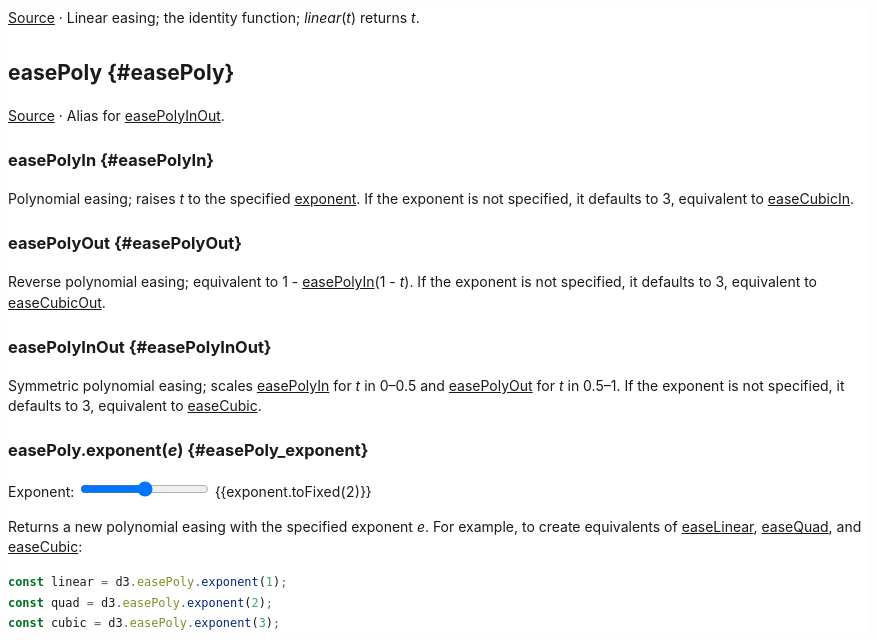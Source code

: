 <ExampleEase :eases='[{y: d3.easeLinear}]' />

[Source](https://github.com/d3/d3-ease/blob/main/src/linear.js) · Linear easing; the identity function; *linear*(*t*) returns *t*.

## easePoly {#easePoly}

[Source](https://github.com/d3/d3-ease/blob/main/src/poly.js) · Alias for [easePolyInOut](#easePolyInOut).

### easePolyIn {#easePolyIn}

<ExampleEase label="exponent" :eases='[0.5, 1, 1.5, 2, 3, 4].map((e) => ({y: d3.easePolyIn.exponent(e), stroke: e}))' />

Polynomial easing; raises *t* to the specified [exponent](#easePoly_exponent). If the exponent is not specified, it defaults to 3, equivalent to [easeCubicIn](#easeCubicIn).

### easePolyOut {#easePolyOut}

<ExampleEase label="exponent" :eases='[0.5, 1, 1.5, 2, 3, 4].map((e) => ({y: d3.easePolyOut.exponent(e), stroke: e}))' />

Reverse polynomial easing; equivalent to 1 - [easePolyIn](#easePolyIn)(1 - *t*). If the exponent is not specified, it defaults to 3, equivalent to [easeCubicOut](#easeCubicOut).

### easePolyInOut {#easePolyInOut}

<ExampleEase label="exponent" :eases='[0.5, 1, 1.5, 2, 3, 4].map((e) => ({y: d3.easePolyInOut.exponent(e), stroke: e}))' />

Symmetric polynomial easing; scales [easePolyIn](#easePolyIn) for *t* in 0–0.5 and [easePolyOut](#easePolyOut) for *t* in 0.5–1. If the exponent is not specified, it defaults to 3, equivalent to [easeCubic](#easeCubic).

### easePoly.exponent(*e*) {#easePoly_exponent}

<p>
  <label class="label-input">
    <span>Exponent:</span>
    <input type="range" v-model.number="exponent" min="1" max="8" step="0.01">
    <span style="font-variant-numeric: tabular-nums;">{{exponent.toFixed(2)}}</span>
  </label>
</p>

<ExampleEase label="exponent" :eases='[{y: d3.easePolyInOut.exponent(exponent)}]' />

Returns a new polynomial easing with the specified exponent *e*. For example, to create equivalents of [easeLinear](#easeLinear), [easeQuad](#easeQuad), and [easeCubic](#easeCubic):

```js
const linear = d3.easePoly.exponent(1);
const quad = d3.easePoly.exponent(2);
const cubic = d3.easePoly.exponent(3);
```
